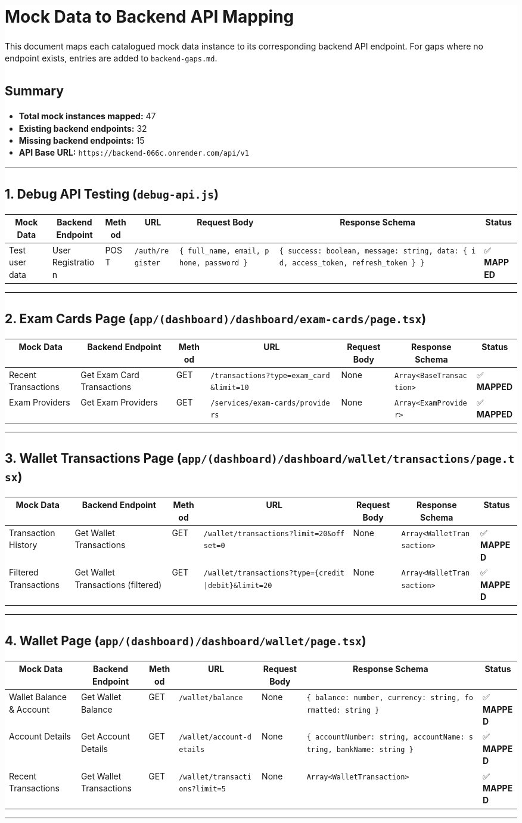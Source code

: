 # Mock Data to Backend API Mapping

This document maps each catalogued mock data instance to its corresponding backend API endpoint. For gaps where no endpoint exists, entries are added to `backend-gaps.md`.

## Summary
- **Total mock instances mapped:** 47
- **Existing backend endpoints:** 32
- **Missing backend endpoints:** 15
- **API Base URL:** `https://backend-066c.onrender.com/api/v1`

---

## 1. Debug API Testing (`debug-api.js`)

| Mock Data | Backend Endpoint | Method | URL | Request Body | Response Schema | Status |
|-----------|------------------|---------|-----|---------------|-----------------|---------|
| Test user data | User Registration | POST | `/auth/register` | `{ full_name, email, phone, password }` | `{ success: boolean, message: string, data: { id, access_token, refresh_token } }` | ✅ **MAPPED** |

---

## 2. Exam Cards Page (`app/(dashboard)/dashboard/exam-cards/page.tsx`)

| Mock Data | Backend Endpoint | Method | URL | Request Body | Response Schema | Status |
|-----------|------------------|---------|-----|---------------|-----------------|---------|
| Recent Transactions | Get Exam Card Transactions | GET | `/transactions?type=exam_card&limit=10` | None | `Array<BaseTransaction>` | ✅ **MAPPED** |
| Exam Providers | Get Exam Providers | GET | `/services/exam-cards/providers` | None | `Array<ExamProvider>` | ✅ **MAPPED** |

---

## 3. Wallet Transactions Page (`app/(dashboard)/dashboard/wallet/transactions/page.tsx`)

| Mock Data | Backend Endpoint | Method | URL | Request Body | Response Schema | Status |
|-----------|------------------|---------|-----|---------------|-----------------|---------|
| Transaction History | Get Wallet Transactions | GET | `/wallet/transactions?limit=20&offset=0` | None | `Array<WalletTransaction>` | ✅ **MAPPED** |
| Filtered Transactions | Get Wallet Transactions (filtered) | GET | `/wallet/transactions?type={credit\|debit}&limit=20` | None | `Array<WalletTransaction>` | ✅ **MAPPED** |

---

## 4. Wallet Page (`app/(dashboard)/dashboard/wallet/page.tsx`)

| Mock Data | Backend Endpoint | Method | URL | Request Body | Response Schema | Status |
|-----------|------------------|---------|-----|---------------|-----------------|---------|
| Wallet Balance & Account | Get Wallet Balance | GET | `/wallet/balance` | None | `{ balance: number, currency: string, formatted: string }` | ✅ **MAPPED** |
| Account Details | Get Account Details | GET | `/wallet/account-details` | None | `{ accountNumber: string, accountName: string, bankName: string }` | ✅ **MAPPED** |
| Recent Transactions | Get Wallet Transactions | GET | `/wallet/transactions?limit=5` | None | `Array<WalletTransaction>` | ✅ **MAPPED** |

---